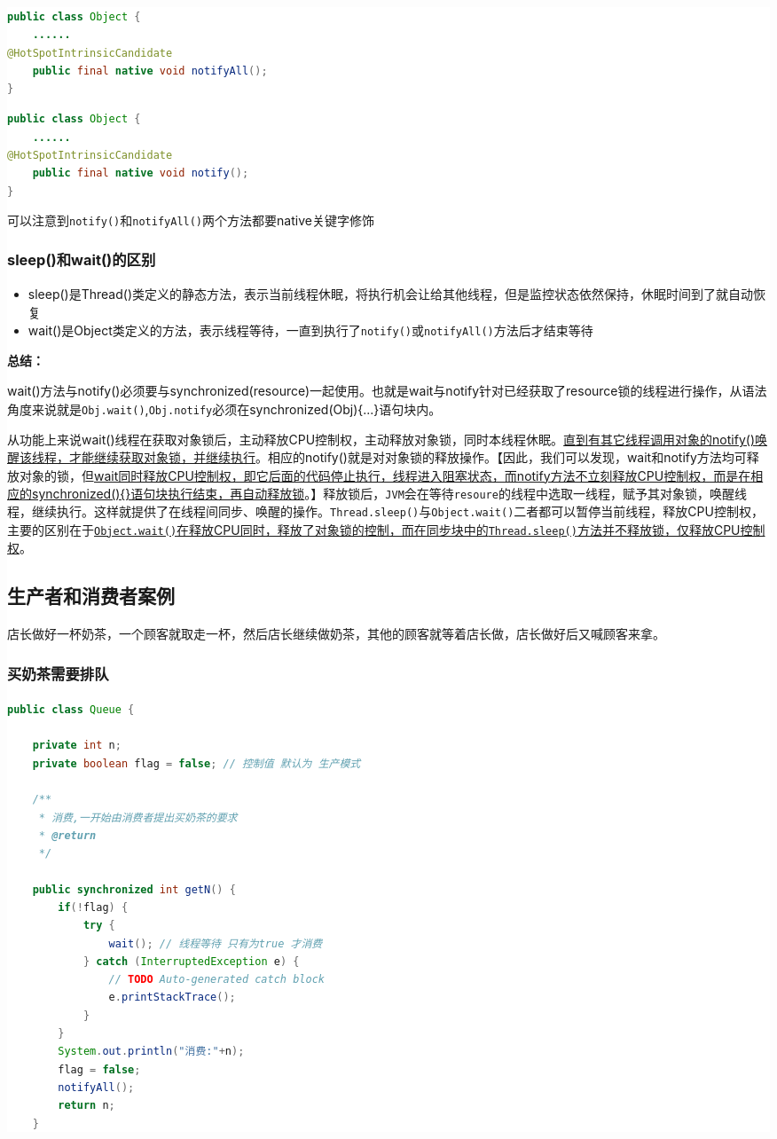 ```java
public class Object {
    ......
@HotSpotIntrinsicCandidate
    public final native void notifyAll();
}
```

```java
public class Object {
    ......
@HotSpotIntrinsicCandidate
    public final native void notify();
}
```

可以注意到`notify()`和`notifyAll()`两个方法都要native关键字修饰

### sleep()和wait()的区别

- sleep()是Thread()类定义的静态方法，表示当前线程休眠，将执行机会让给其他线程，但是监控状态依然保持，休眠时间到了就自动恢复
- wait()是Object类定义的方法，表示线程等待，一直到执行了`notify()`或`notifyAll()`方法后才结束等待

 **总结：**

wait()方法与notify()必须要与synchronized(resource)一起使用。也就是wait与notify针对已经获取了resource锁的线程进行操作，从语法角度来说就是`Obj.wait()`,`Obj.notify`必须在synchronized(Obj){...}语句块内。

从功能上来说wait()线程在获取对象锁后，主动释放CPU控制权，主动释放对象锁，同时本线程休眠。<u>直到有其它线程调用对象的notify()唤醒该线程，才能继续获取对象锁，并继续执行</u>。相应的notify()就是对对象锁的释放操作。【因此，我们可以发现，wait和notify方法均可释放对象的锁，但<u>wait同时释放CPU控制权，即它后面的代码停止执行，线程进入阻塞状态，而notify方法不立刻释放CPU控制权，而是在相应的synchronized(){}语句块执行结束，再自动释放锁</u>。】释放锁后，`JVM`会在等待`resoure`的线程中选取一线程，赋予其对象锁，唤醒线程，继续执行。这样就提供了在线程间同步、唤醒的操作。`Thread.sleep()`与`Object.wait()`二者都可以暂停当前线程，释放CPU控制权，主要的区别在于<u>`Object.wait()`在释放CPU同时，释放了对象锁的控制，而在同步块中的`Thread.sleep()`方法并不释放锁，仅释放CPU控制权</u>。



## 生产者和消费者案例

店长做好一杯奶茶，一个顾客就取走一杯，然后店长继续做奶茶，其他的顾客就等着店长做，店长做好后又喊顾客来拿。

### 买奶茶需要排队

```java
public class Queue {

    private int n;
    private boolean flag = false; // 控制值 默认为 生产模式

    /**
     * 消费,一开始由消费者提出买奶茶的要求
     * @return
     */
    
    public synchronized int getN() {
        if(!flag) {
            try {
                wait(); // 线程等待 只有为true 才消费
            } catch (InterruptedException e) {
                // TODO Auto-generated catch block
                e.printStackTrace();
            }
        }
        System.out.println("消费:"+n);
        flag = false;
        notifyAll();
        return n;
    }

```